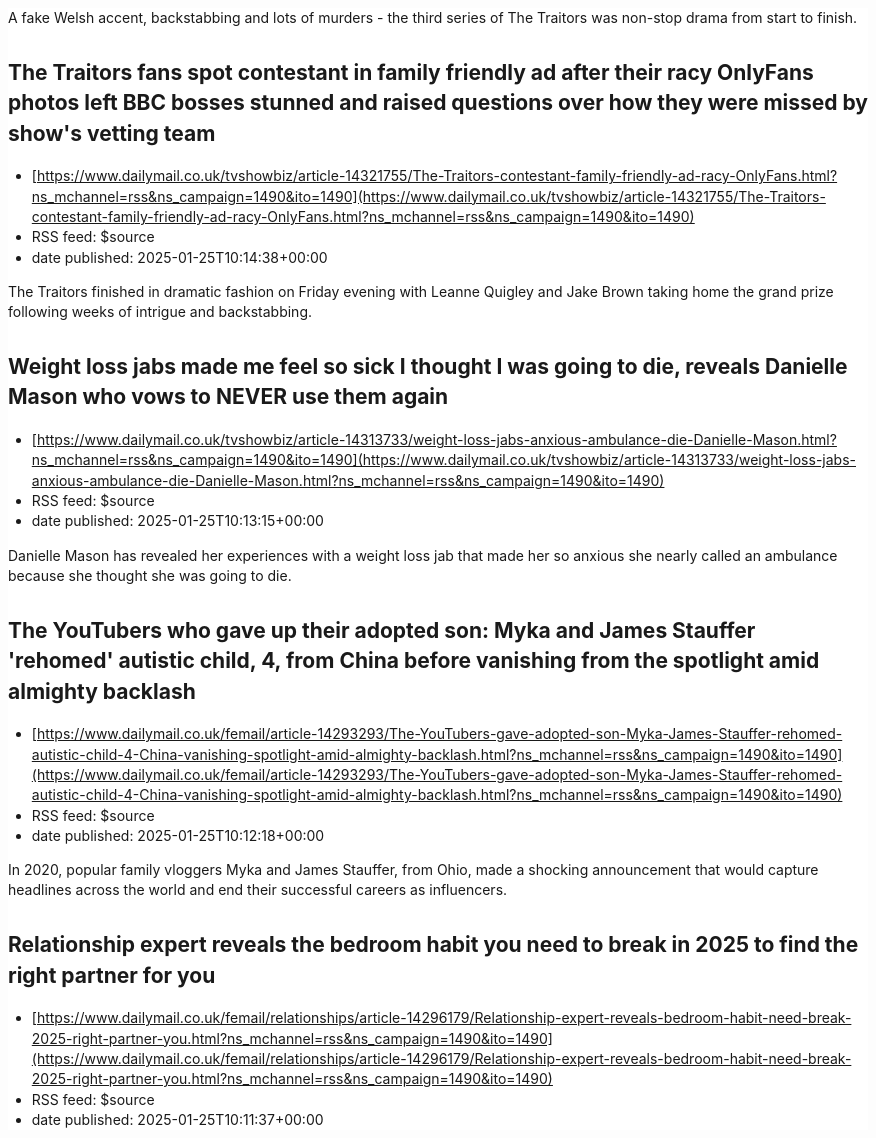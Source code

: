 A fake Welsh accent, backstabbing and lots of murders - the third series of The Traitors was non-stop drama from start to finish.

## The Traitors fans spot contestant in family friendly ad after their racy OnlyFans photos left BBC bosses stunned and raised questions over how they were missed by show's vetting team
 - [https://www.dailymail.co.uk/tvshowbiz/article-14321755/The-Traitors-contestant-family-friendly-ad-racy-OnlyFans.html?ns_mchannel=rss&ns_campaign=1490&ito=1490](https://www.dailymail.co.uk/tvshowbiz/article-14321755/The-Traitors-contestant-family-friendly-ad-racy-OnlyFans.html?ns_mchannel=rss&ns_campaign=1490&ito=1490)
 - RSS feed: $source
 - date published: 2025-01-25T10:14:38+00:00

The Traitors finished in dramatic fashion on Friday evening with Leanne Quigley and Jake Brown taking home the grand prize following weeks of intrigue and backstabbing.

## Weight loss jabs made me feel so sick I thought I was going to die, reveals Danielle Mason who vows to NEVER use them again
 - [https://www.dailymail.co.uk/tvshowbiz/article-14313733/weight-loss-jabs-anxious-ambulance-die-Danielle-Mason.html?ns_mchannel=rss&ns_campaign=1490&ito=1490](https://www.dailymail.co.uk/tvshowbiz/article-14313733/weight-loss-jabs-anxious-ambulance-die-Danielle-Mason.html?ns_mchannel=rss&ns_campaign=1490&ito=1490)
 - RSS feed: $source
 - date published: 2025-01-25T10:13:15+00:00

Danielle Mason has revealed her experiences with a weight loss jab that made her so anxious she nearly called an ambulance because she thought she was going to die.

## The YouTubers who gave up their adopted son: Myka and James Stauffer 'rehomed' autistic child, 4, from China before vanishing from the spotlight amid almighty backlash
 - [https://www.dailymail.co.uk/femail/article-14293293/The-YouTubers-gave-adopted-son-Myka-James-Stauffer-rehomed-autistic-child-4-China-vanishing-spotlight-amid-almighty-backlash.html?ns_mchannel=rss&ns_campaign=1490&ito=1490](https://www.dailymail.co.uk/femail/article-14293293/The-YouTubers-gave-adopted-son-Myka-James-Stauffer-rehomed-autistic-child-4-China-vanishing-spotlight-amid-almighty-backlash.html?ns_mchannel=rss&ns_campaign=1490&ito=1490)
 - RSS feed: $source
 - date published: 2025-01-25T10:12:18+00:00

In 2020, popular family vloggers Myka and James Stauffer, from Ohio, made a shocking announcement that would capture headlines across the world and end their successful careers as influencers.

## Relationship expert reveals the bedroom habit you need to break in 2025 to find the right partner for you
 - [https://www.dailymail.co.uk/femail/relationships/article-14296179/Relationship-expert-reveals-bedroom-habit-need-break-2025-right-partner-you.html?ns_mchannel=rss&ns_campaign=1490&ito=1490](https://www.dailymail.co.uk/femail/relationships/article-14296179/Relationship-expert-reveals-bedroom-habit-need-break-2025-right-partner-you.html?ns_mchannel=rss&ns_campaign=1490&ito=1490)
 - RSS feed: $source
 - date published: 2025-01-25T10:11:37+00:00
